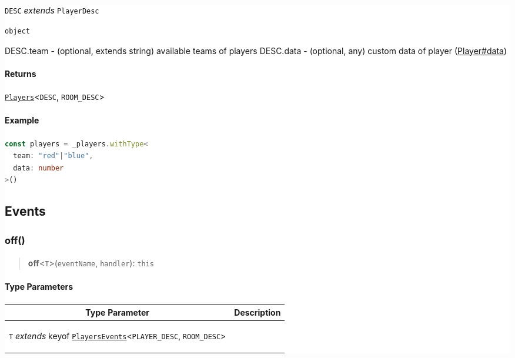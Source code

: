 `DESC` *extends* `PlayerDesc`

</td>
<td>

`object`

</td>
<td>

DESC.team - (optional, extends string) available teams of players
DESC.data - (optional, any) custom data of player ([Player#data](Player.md#data))

</td>
</tr>
</tbody>
</table>

#### Returns

[`Players`](Players.md)\<`DESC`, `ROOM_DESC`\>

#### Example

```typescript
const players = _players.withType<
  team: "red"|"blue",
  data: number
>()
```

## Events

### off()

> **off**\<`T`\>(`eventName`, `handler`): `this`

#### Type Parameters

<table>
<thead>
<tr>
<th>Type Parameter</th>
<th>Description</th>
</tr>
</thead>
<tbody>
<tr>
<td>

`T` *extends* keyof [`PlayersEvents`](../type-aliases/PlayersEvents.md)\<`PLAYER_DESC`, `ROOM_DESC`\>

</td>
<td>
